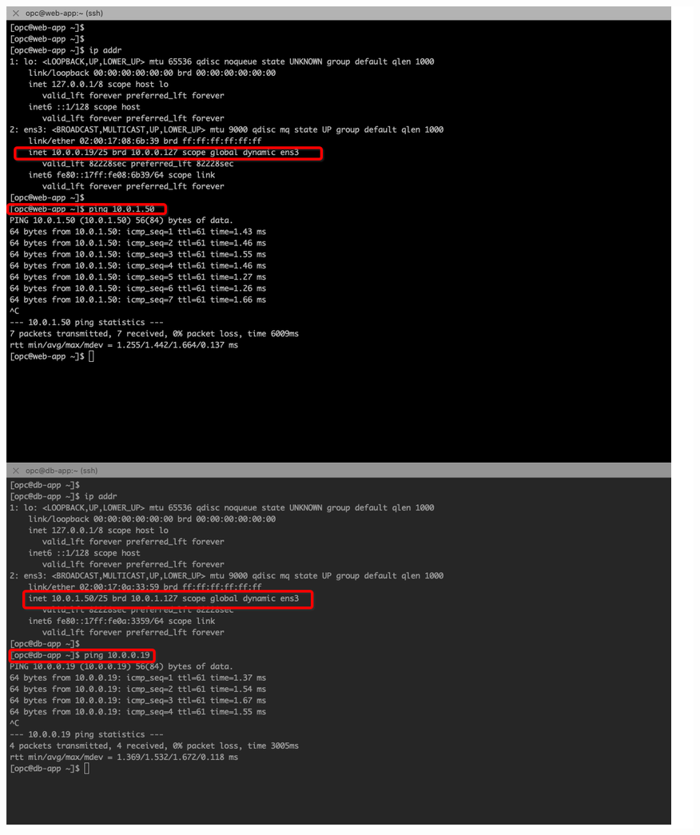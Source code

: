    ![East West Intra Spoke VCNs Traffic Validation](../common/images/verify-east-west-traffic1.png " ")
